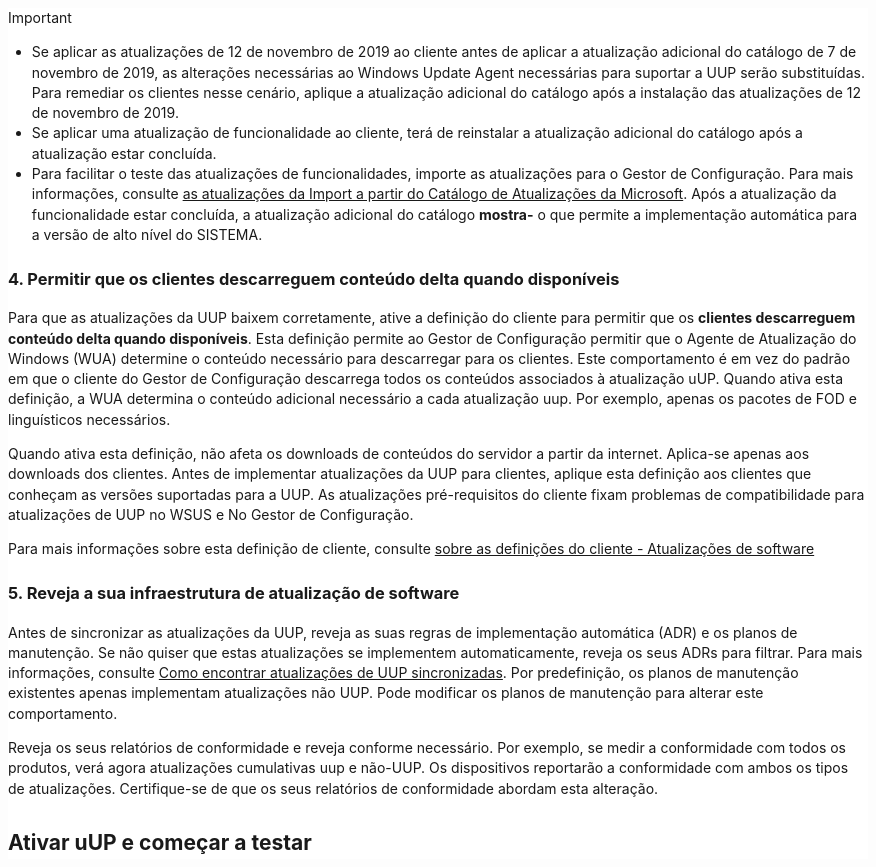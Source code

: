 > [!IMPORTANT]
> - Se aplicar as atualizações de 12 de novembro de 2019 ao cliente antes de aplicar a atualização adicional do catálogo de 7 de novembro de 2019, as alterações necessárias ao Windows Update Agent necessárias para suportar a UUP serão substituídas. Para remediar os clientes nesse cenário, aplique a atualização adicional do catálogo após a instalação das atualizações de 12 de novembro de 2019.
> - Se aplicar uma atualização de funcionalidade ao cliente, terá de reinstalar a atualização adicional do catálogo após a atualização estar concluída.
> - Para facilitar o teste das atualizações de funcionalidades, importe as atualizações para o Gestor de Configuração. Para mais informações, consulte [as atualizações da Import a partir do Catálogo de Atualizações da Microsoft](../get-started/synchronize-software-updates.md#import-updates-from-the-microsoft-update-catalog). Após a atualização da funcionalidade estar concluída, a atualização adicional do catálogo **mostra-** o que permite a implementação automática para a versão de alto nível do SISTEMA.

### <a name="4-allow-clients-to-download-delta-content-when-available"></a>4. Permitir que os clientes descarreguem conteúdo delta quando disponíveis

Para que as atualizações da UUP baixem corretamente, ative a definição do cliente para permitir que os **clientes descarreguem conteúdo delta quando disponíveis**. Esta definição permite ao Gestor de Configuração permitir que o Agente de Atualização do Windows (WUA) determine o conteúdo necessário para descarregar para os clientes. Este comportamento é em vez do padrão em que o cliente do Gestor de Configuração descarrega todos os conteúdos associados à atualização uUP. Quando ativa esta definição, a WUA determina o conteúdo adicional necessário a cada atualização uup. Por exemplo, apenas os pacotes de FOD e linguísticos necessários.

Quando ativa esta definição, não afeta os downloads de conteúdos do servidor a partir da internet. Aplica-se apenas aos downloads dos clientes. Antes de implementar atualizações da UUP para clientes, aplique esta definição aos clientes que conheçam as versões suportadas para a UUP. As atualizações pré-requisitos do cliente fixam problemas de compatibilidade para atualizações de UUP no WSUS e No Gestor de Configuração.

Para mais informações sobre esta definição de cliente, consulte [sobre as definições do cliente - Atualizações de software](../../core/clients/deploy/about-client-settings.md#allow-clients-to-download-delta-content-when-available)

### <a name="5-review-your-software-update-infrastructure"></a>5. Reveja a sua infraestrutura de atualização de software

Antes de sincronizar as atualizações da UUP, reveja as suas regras de implementação automática (ADR) e os planos de manutenção. Se não quiser que estas atualizações se implementem automaticamente, reveja os seus ADRs para filtrar. Para mais informações, consulte [Como encontrar atualizações de UUP sincronizadas](#how-to-find-synced-uup-updates). Por predefinição, os planos de manutenção existentes apenas implementam atualizações não UUP. Pode modificar os planos de manutenção para alterar este comportamento.

Reveja os seus relatórios de conformidade e reveja conforme necessário. Por exemplo, se medir a conformidade com todos os produtos, verá agora atualizações cumulativas uup e não-UUP. Os dispositivos reportarão a conformidade com ambos os tipos de atualizações. Certifique-se de que os seus relatórios de conformidade abordam esta alteração.

## <a name="enable-uup-and-start-testing"></a>Ativar uUP e começar a testar
